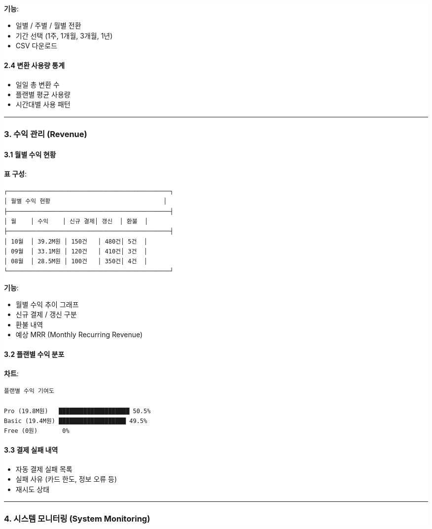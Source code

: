 **기능**:
- 일별 / 주별 / 월별 전환
- 기간 선택 (1주, 1개월, 3개월, 1년)
- CSV 다운로드

#### 2.4 변환 사용량 통계
- 일일 총 변환 수
- 플랜별 평균 사용량
- 시간대별 사용 패턴

---

### 3. 수익 관리 (Revenue)

#### 3.1 월별 수익 현황
**표 구성**:
```
┌──────────────────────────────────────────────┐
│ 월별 수익 현황                                │
├──────────────────────────────────────────────┤
│ 월    │ 수익    │ 신규 결제│ 갱신  │ 환불  │
├──────────────────────────────────────────────┤
│ 10월  │ 39.2M원 │ 150건   │ 480건│ 5건  │
│ 09월  │ 33.1M원 │ 120건   │ 410건│ 3건  │
│ 08월  │ 28.5M원 │ 100건   │ 350건│ 4건  │
└──────────────────────────────────────────────┘
```

**기능**:
- 월별 수익 추이 그래프
- 신규 결제 / 갱신 구분
- 환불 내역
- 예상 MRR (Monthly Recurring Revenue)

#### 3.2 플랜별 수익 분포
**차트**:
```
플랜별 수익 기여도

Pro (19.8M원)   ████████████████████ 50.5%
Basic (19.4M원) ███████████████████ 49.5%
Free (0원)       0%
```

#### 3.3 결제 실패 내역
- 자동 결제 실패 목록
- 실패 사유 (카드 한도, 정보 오류 등)
- 재시도 상태

---

### 4. 시스템 모니터링 (System Monitoring)
